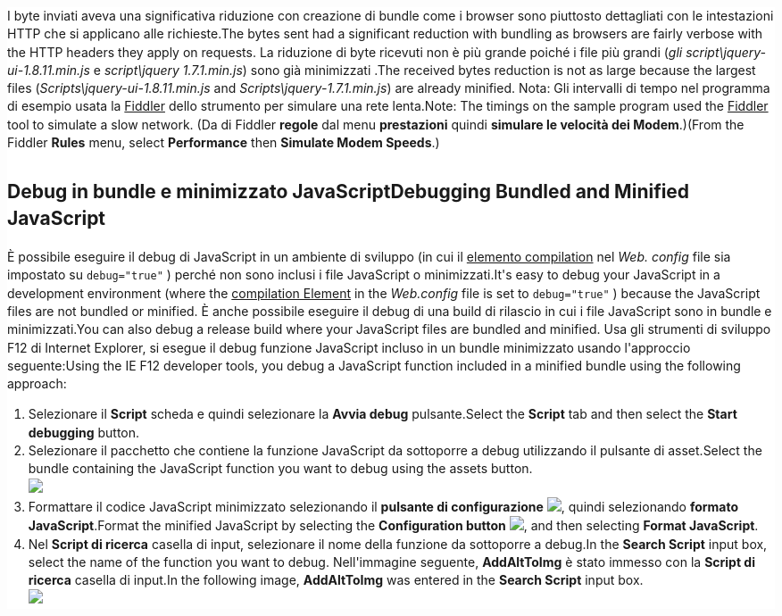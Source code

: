 <span data-ttu-id="0fd4c-158">I byte inviati aveva una significativa riduzione con creazione di bundle come i browser sono piuttosto dettagliati con le intestazioni HTTP che si applicano alle richieste.</span><span class="sxs-lookup"><span data-stu-id="0fd4c-158">The bytes sent had a significant reduction with bundling as browsers are fairly verbose with the HTTP headers they apply on requests.</span></span> <span data-ttu-id="0fd4c-159">La riduzione di byte ricevuti non è più grande poiché i file più grandi (*gli script\\jquery-ui-1.8.11.min.js* e *script\\jquery 1.7.1.min.js*) sono già minimizzati .</span><span class="sxs-lookup"><span data-stu-id="0fd4c-159">The received bytes reduction is not as large because the largest files (*Scripts\\jquery-ui-1.8.11.min.js* and *Scripts\\jquery-1.7.1.min.js*) are already minified.</span></span> <span data-ttu-id="0fd4c-160">Nota: Gli intervalli di tempo nel programma di esempio usata la [Fiddler](http://www.fiddler2.com/fiddler2/) dello strumento per simulare una rete lenta.</span><span class="sxs-lookup"><span data-stu-id="0fd4c-160">Note: The timings on the sample program used the [Fiddler](http://www.fiddler2.com/fiddler2/) tool to simulate a slow network.</span></span> <span data-ttu-id="0fd4c-161">(Da di Fiddler **regole** dal menu **prestazioni** quindi **simulare le velocità dei Modem**.)</span><span class="sxs-lookup"><span data-stu-id="0fd4c-161">(From the Fiddler **Rules** menu, select **Performance** then **Simulate Modem Speeds**.)</span></span>

## <a name="debugging-bundled-and-minified-javascript"></a><span data-ttu-id="0fd4c-162">Debug in bundle e minimizzato JavaScript</span><span class="sxs-lookup"><span data-stu-id="0fd4c-162">Debugging Bundled and Minified JavaScript</span></span>

<span data-ttu-id="0fd4c-163">È possibile eseguire il debug di JavaScript in un ambiente di sviluppo (in cui il [elemento compilation](https://msdn.microsoft.com/library/s10awwz0.aspx) nel *Web. config* file sia impostato su `debug="true"` ) perché non sono inclusi i file JavaScript o minimizzati.</span><span class="sxs-lookup"><span data-stu-id="0fd4c-163">It's easy to debug your JavaScript in a development environment (where the [compilation Element](https://msdn.microsoft.com/library/s10awwz0.aspx) in the *Web.config* file is set to `debug="true"` ) because the JavaScript files are not bundled or minified.</span></span> <span data-ttu-id="0fd4c-164">È anche possibile eseguire il debug di una build di rilascio in cui i file JavaScript sono in bundle e minimizzati.</span><span class="sxs-lookup"><span data-stu-id="0fd4c-164">You can also debug a release build where your JavaScript files are bundled and minified.</span></span> <span data-ttu-id="0fd4c-165">Usa gli strumenti di sviluppo F12 di Internet Explorer, si esegue il debug funzione JavaScript incluso in un bundle minimizzato usando l'approccio seguente:</span><span class="sxs-lookup"><span data-stu-id="0fd4c-165">Using the IE F12 developer tools, you debug a JavaScript function included in a minified bundle using the following approach:</span></span>

1. <span data-ttu-id="0fd4c-166">Selezionare il **Script** scheda e quindi selezionare la **Avvia debug** pulsante.</span><span class="sxs-lookup"><span data-stu-id="0fd4c-166">Select the **Script** tab and then select the **Start debugging** button.</span></span>
2. <span data-ttu-id="0fd4c-167">Selezionare il pacchetto che contiene la funzione JavaScript da sottoporre a debug utilizzando il pulsante di asset.</span><span class="sxs-lookup"><span data-stu-id="0fd4c-167">Select the bundle containing the JavaScript function you want to debug using the assets button.</span></span>  
    ![](bundling-and-minification/_static/image4.png)
3. <span data-ttu-id="0fd4c-168">Formattare il codice JavaScript minimizzato selezionando il **pulsante di configurazione** ![](bundling-and-minification/_static/image5.png), quindi selezionando **formato JavaScript**.</span><span class="sxs-lookup"><span data-stu-id="0fd4c-168">Format the minified JavaScript by selecting the **Configuration button** ![](bundling-and-minification/_static/image5.png), and then selecting **Format JavaScript**.</span></span>
4. <span data-ttu-id="0fd4c-169">Nel **Script di ricerca** casella di input, selezionare il nome della funzione da sottoporre a debug.</span><span class="sxs-lookup"><span data-stu-id="0fd4c-169">In the **Search Script** input box, select the name of the function you want to debug.</span></span> <span data-ttu-id="0fd4c-170">Nell'immagine seguente, **AddAltToImg** è stato immesso con la **Script di ricerca** casella di input.</span><span class="sxs-lookup"><span data-stu-id="0fd4c-170">In the following image, **AddAltToImg** was entered in the **Search Script** input box.</span></span>  
    ![](bundling-and-minification/_static/image6.png)
